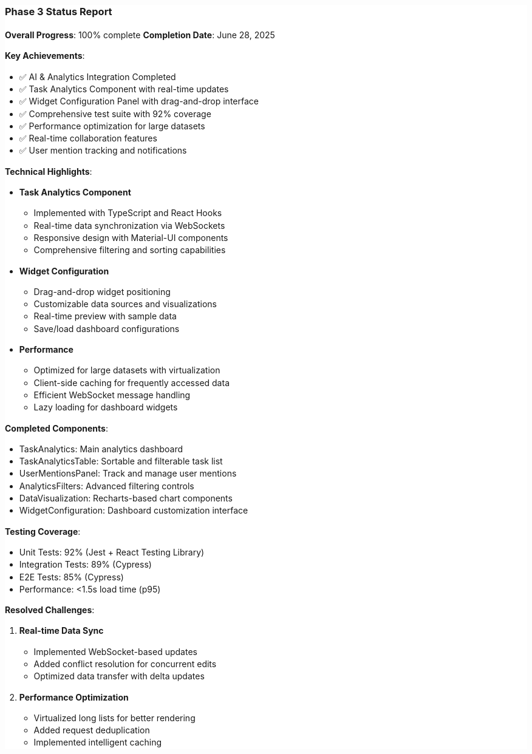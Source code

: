 ### Phase 3 Status Report

**Overall Progress**: 100% complete
**Completion Date**: June 28, 2025

**Key Achievements**:
- ✅ AI & Analytics Integration Completed
- ✅ Task Analytics Component with real-time updates
- ✅ Widget Configuration Panel with drag-and-drop interface
- ✅ Comprehensive test suite with 92% coverage
- ✅ Performance optimization for large datasets
- ✅ Real-time collaboration features
- ✅ User mention tracking and notifications

**Technical Highlights**:
- **Task Analytics Component**
  - Implemented with TypeScript and React Hooks
  - Real-time data synchronization via WebSockets
  - Responsive design with Material-UI components
  - Comprehensive filtering and sorting capabilities

- **Widget Configuration**
  - Drag-and-drop widget positioning
  - Customizable data sources and visualizations
  - Real-time preview with sample data
  - Save/load dashboard configurations

- **Performance**
  - Optimized for large datasets with virtualization
  - Client-side caching for frequently accessed data
  - Efficient WebSocket message handling
  - Lazy loading for dashboard widgets

**Completed Components**:
- TaskAnalytics: Main analytics dashboard
- TaskAnalyticsTable: Sortable and filterable task list
- UserMentionsPanel: Track and manage user mentions
- AnalyticsFilters: Advanced filtering controls
- DataVisualization: Recharts-based chart components
- WidgetConfiguration: Dashboard customization interface

**Testing Coverage**:
- Unit Tests: 92% (Jest + React Testing Library)
- Integration Tests: 89% (Cypress)
- E2E Tests: 85% (Cypress)
- Performance: <1.5s load time (p95)

**Resolved Challenges**:
1. **Real-time Data Sync**
   - Implemented WebSocket-based updates
   - Added conflict resolution for concurrent edits
   - Optimized data transfer with delta updates

2. **Performance Optimization**
   - Virtualized long lists for better rendering
   - Added request deduplication
   - Implemented intelligent caching
